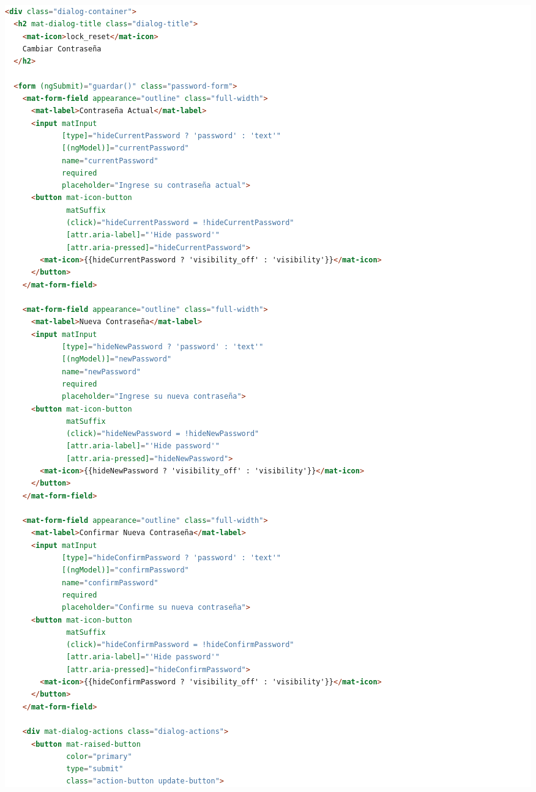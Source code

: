 ```html
<div class="dialog-container">
  <h2 mat-dialog-title class="dialog-title">
    <mat-icon>lock_reset</mat-icon>
    Cambiar Contraseña
  </h2>

  <form (ngSubmit)="guardar()" class="password-form">
    <mat-form-field appearance="outline" class="full-width">
      <mat-label>Contraseña Actual</mat-label>
      <input matInput 
             [type]="hideCurrentPassword ? 'password' : 'text'"
             [(ngModel)]="currentPassword" 
             name="currentPassword" 
             required 
             placeholder="Ingrese su contraseña actual">
      <button mat-icon-button 
              matSuffix 
              (click)="hideCurrentPassword = !hideCurrentPassword" 
              [attr.aria-label]="'Hide password'" 
              [attr.aria-pressed]="hideCurrentPassword">
        <mat-icon>{{hideCurrentPassword ? 'visibility_off' : 'visibility'}}</mat-icon>
      </button>
    </mat-form-field>

    <mat-form-field appearance="outline" class="full-width">
      <mat-label>Nueva Contraseña</mat-label>
      <input matInput 
             [type]="hideNewPassword ? 'password' : 'text'"
             [(ngModel)]="newPassword" 
             name="newPassword" 
             required 
             placeholder="Ingrese su nueva contraseña">
      <button mat-icon-button 
              matSuffix 
              (click)="hideNewPassword = !hideNewPassword" 
              [attr.aria-label]="'Hide password'" 
              [attr.aria-pressed]="hideNewPassword">
        <mat-icon>{{hideNewPassword ? 'visibility_off' : 'visibility'}}</mat-icon>
      </button>
    </mat-form-field>

    <mat-form-field appearance="outline" class="full-width">
      <mat-label>Confirmar Nueva Contraseña</mat-label>
      <input matInput 
             [type]="hideConfirmPassword ? 'password' : 'text'"
             [(ngModel)]="confirmPassword" 
             name="confirmPassword" 
             required 
             placeholder="Confirme su nueva contraseña">
      <button mat-icon-button 
              matSuffix 
              (click)="hideConfirmPassword = !hideConfirmPassword" 
              [attr.aria-label]="'Hide password'" 
              [attr.aria-pressed]="hideConfirmPassword">
        <mat-icon>{{hideConfirmPassword ? 'visibility_off' : 'visibility'}}</mat-icon>
      </button>
    </mat-form-field>

    <div mat-dialog-actions class="dialog-actions">
      <button mat-raised-button 
              color="primary" 
              type="submit" 
              class="action-button update-button">
```